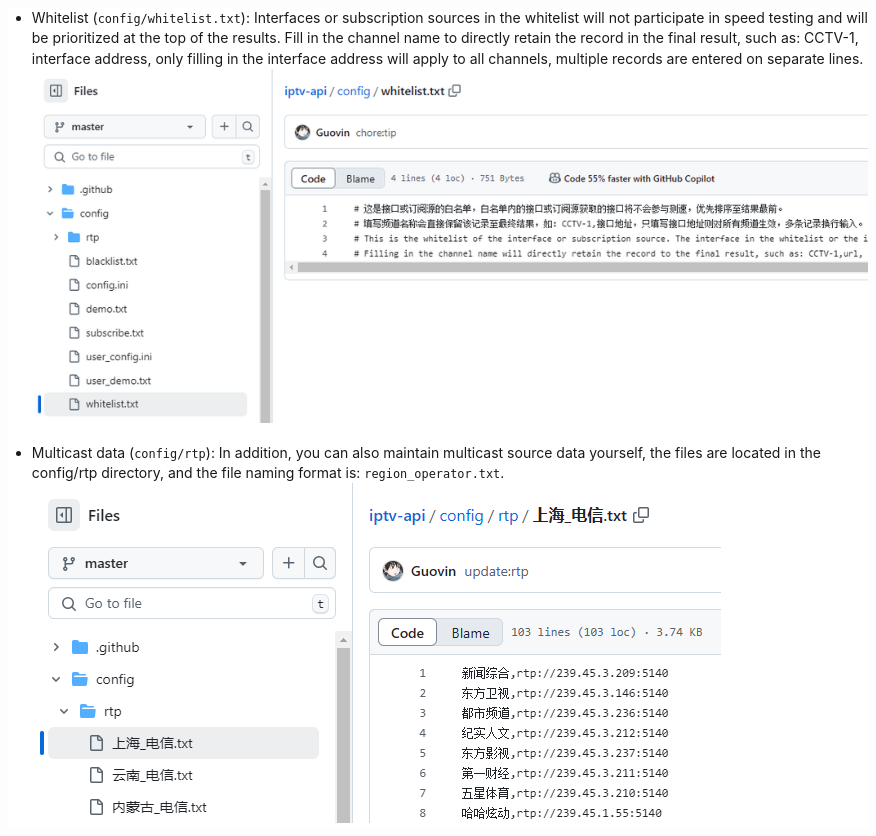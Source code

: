 - Whitelist (`config/whitelist.txt`):
  Interfaces or subscription sources in the whitelist will not participate in speed testing and will be prioritized at
  the top of the results. Fill in the channel name to directly retain the record in the final result, such as: CCTV-1,
  interface address, only filling in the interface address will apply to all channels, multiple records are entered on
  separate lines.
  ![Whitelist](./images/whitelist.png 'Whitelist')

- Multicast data (`config/rtp`):
  In addition, you can also maintain multicast source data yourself, the files are located in the config/rtp directory,
  and the file naming format is: `region_operator.txt`.
  ![Multicast data](./images/rtp.png 'Multicast data')
